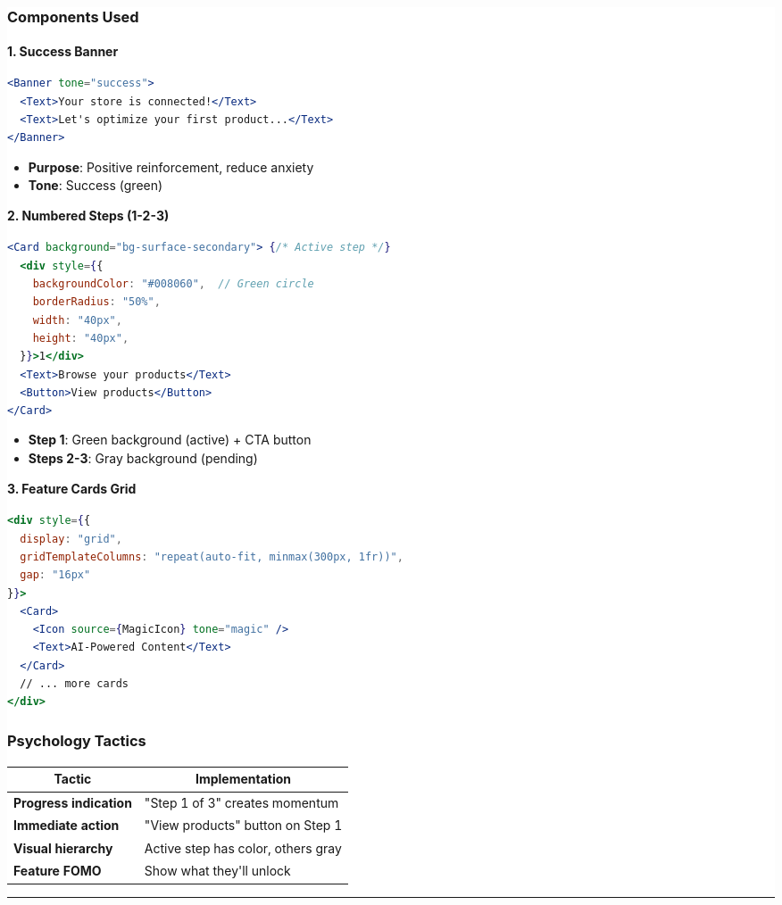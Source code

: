### Components Used

**1. Success Banner**
```jsx
<Banner tone="success">
  <Text>Your store is connected!</Text>
  <Text>Let's optimize your first product...</Text>
</Banner>
```
- **Purpose**: Positive reinforcement, reduce anxiety
- **Tone**: Success (green)

**2. Numbered Steps (1-2-3)**
```jsx
<Card background="bg-surface-secondary"> {/* Active step */}
  <div style={{ 
    backgroundColor: "#008060",  // Green circle
    borderRadius: "50%",
    width: "40px",
    height: "40px",
  }}>1</div>
  <Text>Browse your products</Text>
  <Button>View products</Button>
</Card>
```
- **Step 1**: Green background (active) + CTA button
- **Steps 2-3**: Gray background (pending)

**3. Feature Cards Grid**
```jsx
<div style={{ 
  display: "grid",
  gridTemplateColumns: "repeat(auto-fit, minmax(300px, 1fr))",
  gap: "16px"
}}>
  <Card>
    <Icon source={MagicIcon} tone="magic" />
    <Text>AI-Powered Content</Text>
  </Card>
  // ... more cards
</div>
```

### Psychology Tactics

| Tactic | Implementation |
|--------|----------------|
| **Progress indication** | "Step 1 of 3" creates momentum |
| **Immediate action** | "View products" button on Step 1 |
| **Visual hierarchy** | Active step has color, others gray |
| **Feature FOMO** | Show what they'll unlock |

---